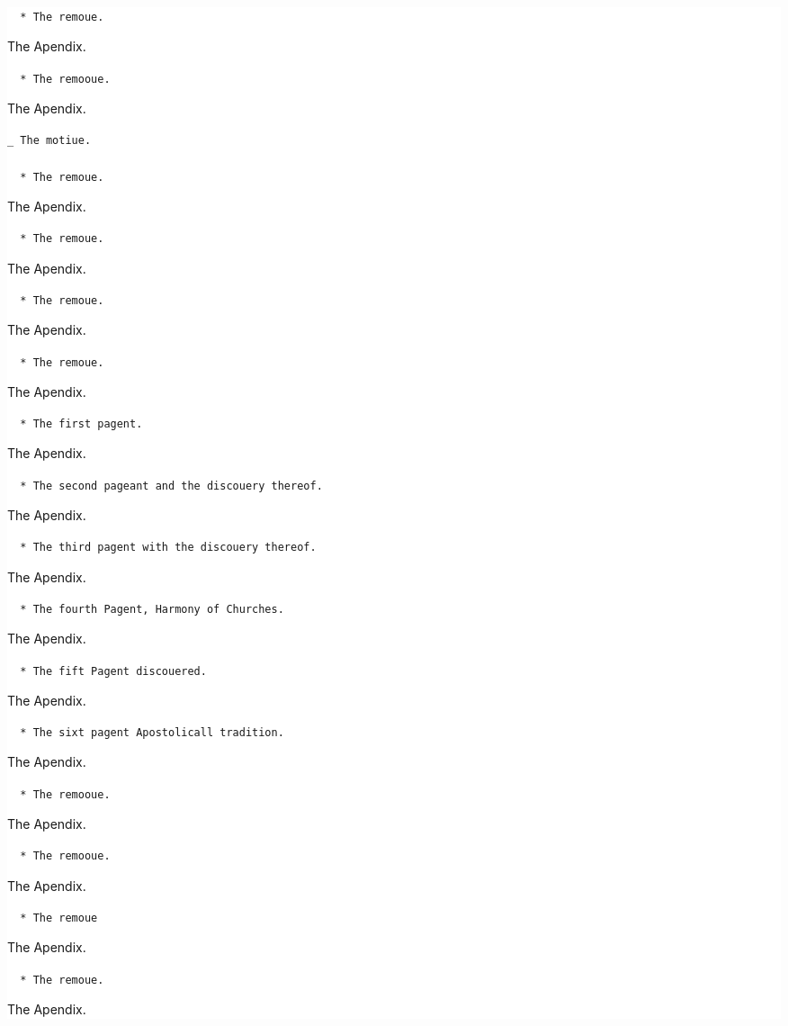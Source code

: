       * The remoue.

The Apendix.

      * The remooue.

The Apendix.

    _ The motiue.

      * The remoue.

The Apendix.

      * The remoue.

The Apendix.

      * The remoue.

The Apendix.

      * The remoue.

The Apendix.

      * The first pagent.

The Apendix.

      * The second pageant and the discouery thereof.

The Apendix.

      * The third pagent with the discouery thereof.

The Apendix.

      * The fourth Pagent, Harmony of Churches.

The Apendix.

      * The fift Pagent discouered.

The Apendix.

      * The sixt pagent Apostolicall tradition.

The Apendix.

      * The remooue.

The Apendix.

      * The remooue.

The Apendix.

      * The remoue

The Apendix.

      * The remoue.

The Apendix.
